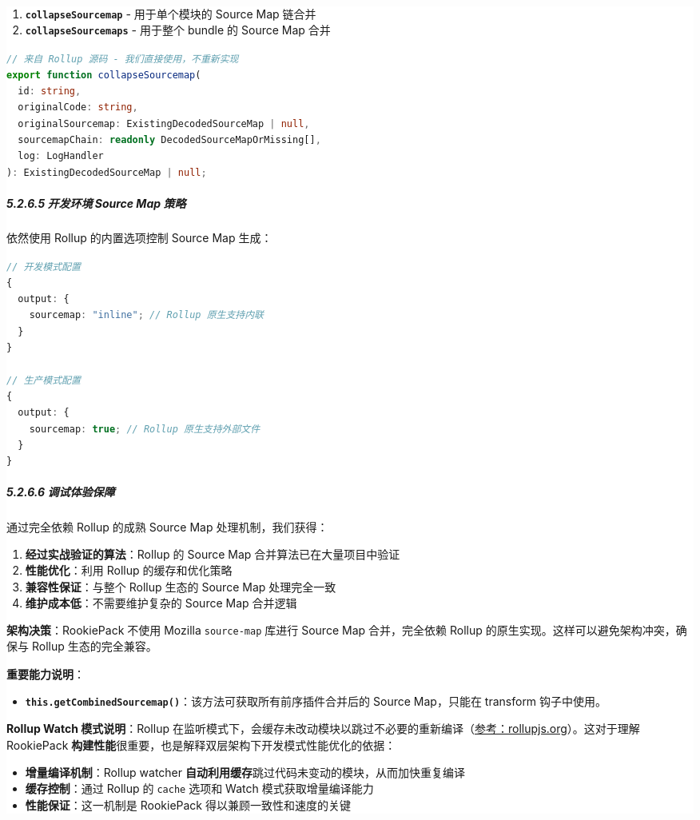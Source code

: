 1. **`collapseSourcemap`** - 用于单个模块的 Source Map 链合并
2. **`collapseSourcemaps`** - 用于整个 bundle 的 Source Map 合并

```typescript
// 来自 Rollup 源码 - 我们直接使用，不重新实现
export function collapseSourcemap(
  id: string,
  originalCode: string,
  originalSourcemap: ExistingDecodedSourceMap | null,
  sourcemapChain: readonly DecodedSourceMapOrMissing[],
  log: LogHandler
): ExistingDecodedSourceMap | null;
```

##### 5.2.6.5 开发环境 Source Map 策略

依然使用 Rollup 的内置选项控制 Source Map 生成：

```typescript
// 开发模式配置
{
  output: {
    sourcemap: "inline"; // Rollup 原生支持内联
  }
}

// 生产模式配置
{
  output: {
    sourcemap: true; // Rollup 原生支持外部文件
  }
}
```

##### 5.2.6.6 调试体验保障

通过完全依赖 Rollup 的成熟 Source Map 处理机制，我们获得：

1. **经过实战验证的算法**：Rollup 的 Source Map 合并算法已在大量项目中验证
2. **性能优化**：利用 Rollup 的缓存和优化策略
3. **兼容性保证**：与整个 Rollup 生态的 Source Map 处理完全一致
4. **维护成本低**：不需要维护复杂的 Source Map 合并逻辑

**架构决策**：RookiePack 不使用 Mozilla `source-map` 库进行 Source Map 合并，完全依赖 Rollup 的原生实现。这样可以避免架构冲突，确保与 Rollup 生态的完全兼容。

**重要能力说明**：

- **`this.getCombinedSourcemap()`**：该方法可获取所有前序插件合并后的 Source Map，只能在 transform 钩子中使用。

**Rollup Watch 模式说明**：Rollup 在监听模式下，会缓存未改动模块以跳过不必要的重新编译（[参考：rollupjs.org](https://rollupjs.org/plugin-development/#shouldtransformcachedmodule)）。这对于理解 RookiePack **构建性能**很重要，也是解释双层架构下开发模式性能优化的依据：

- **增量编译机制**：Rollup watcher **自动利用缓存**跳过代码未变动的模块，从而加快重复编译
- **缓存控制**：通过 Rollup 的 `cache` 选项和 Watch 模式获取增量编译能力
- **性能保证**：这一机制是 RookiePack 得以兼顾一致性和速度的关键
